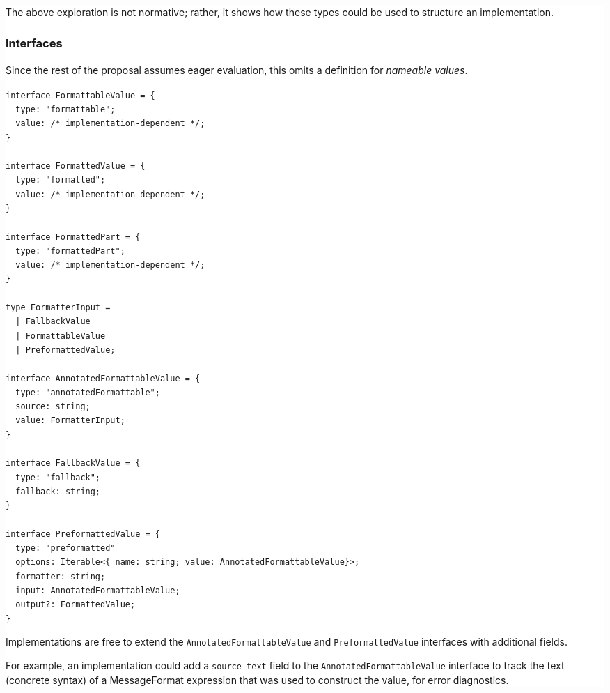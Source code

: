 The above exploration is not normative;
rather, it shows how these types could be used to structure an implementation.

### Interfaces

Since the rest of the proposal assumes eager evaluation,
this omits a definition for _nameable values_.

```
interface FormattableValue = {
  type: "formattable";
  value: /* implementation-dependent */;
}

interface FormattedValue = {
  type: "formatted";
  value: /* implementation-dependent */;
}

interface FormattedPart = {
  type: "formattedPart";
  value: /* implementation-dependent */;
}

type FormatterInput =
  | FallbackValue
  | FormattableValue
  | PreformattedValue;

interface AnnotatedFormattableValue = {
  type: "annotatedFormattable";
  source: string;
  value: FormatterInput;
}

interface FallbackValue = {
  type: "fallback";
  fallback: string;
}

interface PreformattedValue = {
  type: "preformatted"
  options: Iterable<{ name: string; value: AnnotatedFormattableValue}>;
  formatter: string;
  input: AnnotatedFormattableValue;
  output?: FormattedValue;
}
```

Implementations are free to extend the `AnnotatedFormattableValue`
and `PreformattedValue` interfaces with additional fields.

For example, an implementation could add a `source-text` field
to the `AnnotatedFormattableValue` interface
to track the text (concrete syntax)
of a MessageFormat expression
that was used to construct the value,
for error diagnostics.
